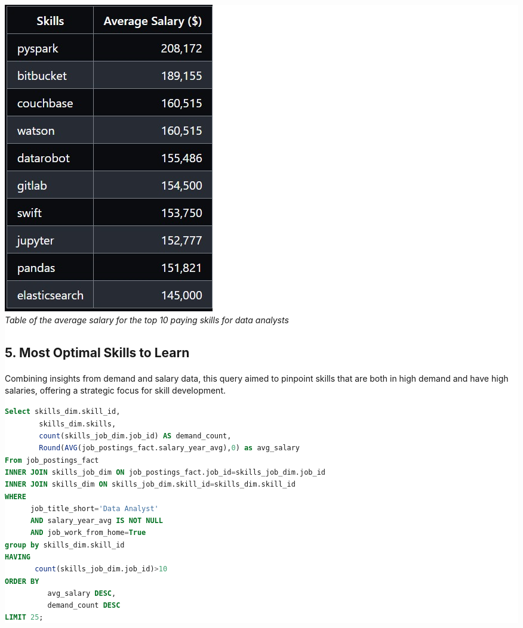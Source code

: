    ![Top paying avg salry skills](<Assets/Skills for top paying avg salary.jpeg>)  
*Table of the average salary for the top 10 paying skills for data analysts*

## **5. Most Optimal Skills to Learn**
Combining insights from demand and salary data, this query aimed to pinpoint skills that are both in high demand and have high salaries, offering a strategic focus for skill development.

```sql
Select skills_dim.skill_id,
        skills_dim.skills,
        count(skills_job_dim.job_id) AS demand_count,
        Round(AVG(job_postings_fact.salary_year_avg),0) as avg_salary
From job_postings_fact
INNER JOIN skills_job_dim ON job_postings_fact.job_id=skills_job_dim.job_id
INNER JOIN skills_dim ON skills_job_dim.skill_id=skills_dim.skill_id
WHERE 
      job_title_short='Data Analyst'
      AND salary_year_avg IS NOT NULL
      AND job_work_from_home=True
group by skills_dim.skill_id
HAVING 
       count(skills_job_dim.job_id)>10
ORDER BY    
          avg_salary DESC,
          demand_count DESC
LIMIT 25;
```